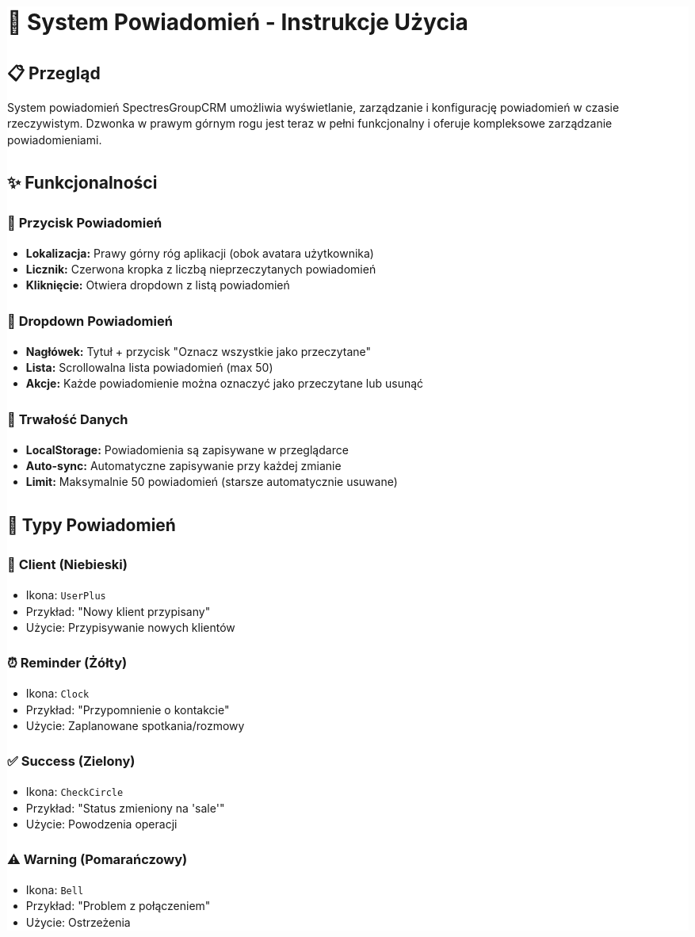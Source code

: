 # 🔔 System Powiadomień - Instrukcje Użycia

## 📋 Przegląd

System powiadomień SpectresGroupCRM umożliwia wyświetlanie, zarządzanie i konfigurację powiadomień w czasie rzeczywistym. Dzwonka w prawym górnym rogu jest teraz w pełni funkcjonalny i oferuje kompleksowe zarządzanie powiadomieniami.

## ✨ Funkcjonalności

### 🔔 **Przycisk Powiadomień**
- **Lokalizacja:** Prawy górny róg aplikacji (obok avatara użytkownika)
- **Licznik:** Czerwona kropka z liczbą nieprzeczytanych powiadomień
- **Kliknięcie:** Otwiera dropdown z listą powiadomień

### 📱 **Dropdown Powiadomień**
- **Nagłówek:** Tytuł + przycisk "Oznacz wszystkie jako przeczytane"
- **Lista:** Scrollowalna lista powiadomień (max 50)
- **Akcje:** Każde powiadomienie można oznaczyć jako przeczytane lub usunąć

### 💾 **Trwałość Danych**
- **LocalStorage:** Powiadomienia są zapisywane w przeglądarce
- **Auto-sync:** Automatyczne zapisywanie przy każdej zmianie
- **Limit:** Maksymalnie 50 powiadomień (starsze automatycznie usuwane)

## 🎨 **Typy Powiadomień**

### 👤 **Client (Niebieski)**
- Ikona: `UserPlus`
- Przykład: "Nowy klient przypisany"
- Użycie: Przypisywanie nowych klientów

### ⏰ **Reminder (Żółty)**
- Ikona: `Clock`
- Przykład: "Przypomnienie o kontakcie"
- Użycie: Zaplanowane spotkania/rozmowy

### ✅ **Success (Zielony)**
- Ikona: `CheckCircle`
- Przykład: "Status zmieniony na 'sale'"
- Użycie: Powodzenia operacji

### ⚠️ **Warning (Pomarańczowy)**
- Ikona: `Bell`
- Przykład: "Problem z połączeniem"
- Użycie: Ostrzeżenia
